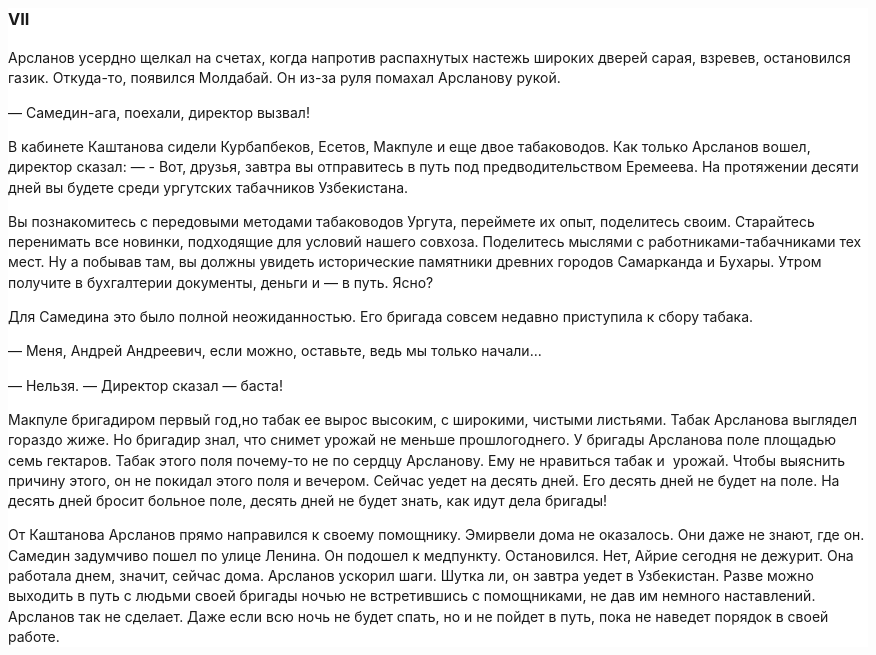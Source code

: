 ### VII

Арсланов усердно щелкал на счетах, когда напротив распахнутых настежь широких дверей сарая, взревев, остановился газик.
Откуда-то, появился Молдабай.
Он из-за руля помахал Арсланову рукой.

— Самедин-ага, поехали, директор вызвал!

В кабинете Каштанова сидели Курбапбеков, Есетов, Макпуле и еще двое табаководов.
Как только Арсланов вошел, директор сказал:
— - Вот, друзья, завтра вы отправитесь в путь под предводительством Еремеева.
На протяжении десяти дней вы будете среди ургутских табачников Узбекистана.

Вы познакомитесь с передовыми методами табаководов Ургута, переймете их опыт, поделитесь своим.
Старайтесь перенимать все новинки, подходящие для условий нашего совхоза.
Поделитесь мыслями с работниками-табачниками тех мест.
Ну а побывав там, вы должны увидеть исторические памятники древних городов Самарканда и Бухары.
Утром получите в бухгалтерии документы, деньги и — в путь.
Ясно?

Для Самедина это было полной неожиданностью.
Его бригада совсем недавно приступила к сбору табака.

— Меня, Андрей Андреевич, если можно, оставьте, ведь мы только начали...

— Нельзя.
— Директор сказал — баста!

Макпуле бригадиром первый год,но табак ее вырос высоким, с широкими, чистыми листьями.
Табак Арсланова выглядел гораздо жиже.
Но бригадир знал, что снимет урожай не меньше прошлогоднего.
У бригады Арсланова поле площадью семь гектаров.
Табак этого поля почему-то не по сердцу Арсланову.
Ему не нравиться табак и  урожай.
Чтобы выяснить причину этого, он не покидал этого поля и вечером.
Сейчас уедет на десять дней.
Его десять дней не будет на поле.
На десять дней бросит больное поле, десять дней не будет знать, как идут дела бригады!

От Каштанова Арсланов прямо направился к своему помощнику.
Эмирвели дома не оказалось.
Они даже не знают, где он.
Самедин задумчиво пошел по улице Ленина.
Он подошел к медпункту.
Остановился.
Нет, Айрие сегодня не дежурит.
Она работала днем, значит, сейчас дома.
Арсланов ускорил шаги.
Шутка ли, он завтра уедет в Узбекистан.
Разве можно выходить в путь с людьми своей бригады ночью не встретившись с помощниками, не дав им немного наставлений.
Арсланов так не сделает.
Даже если всю ночь не будет спать, но и не пойдет в путь, пока не наведет порядок в своей работе.
